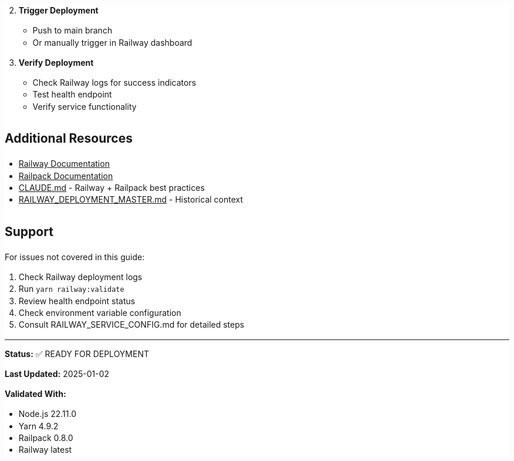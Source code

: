 2. **Trigger Deployment**
   - Push to main branch
   - Or manually trigger in Railway dashboard

3. **Verify Deployment**
   - Check Railway logs for success indicators
   - Test health endpoint
   - Verify service functionality

## Additional Resources

- [Railway Documentation](https://docs.railway.com)
- [Railpack Documentation](https://railpack.com)
- [CLAUDE.md](../../CLAUDE.md) - Railway + Railpack best practices
- [RAILWAY_DEPLOYMENT_MASTER.md](../RAILWAY_DEPLOYMENT_MASTER.md) - Historical context

## Support

For issues not covered in this guide:
1. Check Railway deployment logs
2. Run `yarn railway:validate`
3. Review health endpoint status
4. Check environment variable configuration
5. Consult RAILWAY_SERVICE_CONFIG.md for detailed steps

---

**Status:** ✅ READY FOR DEPLOYMENT

**Last Updated:** 2025-01-02

**Validated With:**
- Node.js 22.11.0
- Yarn 4.9.2
- Railpack 0.8.0
- Railway latest
